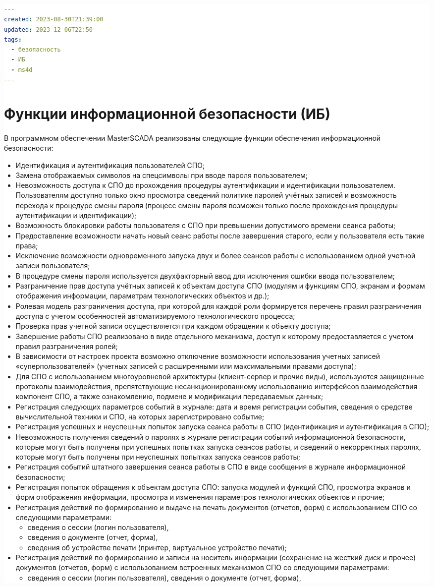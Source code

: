 ```yaml
---
created: 2023-08-30T21:39:00
updated: 2023-12-06T22:50
tags:
  - безопасность
  - ИБ
  - ms4d
---
```

# Функции информационной безопасности (ИБ)

В программном обеспечении MasterSCADA реализованы следующие функции обеспечения информационной безопасности:

- Идентификация и аутентификация пользователей СПО;
- Замена отображаемых символов на спецсимволы при вводе пароля пользователем;
- Невозможность доступа к СПО до прохождения процедуры аутентификации и идентификации пользователем. Пользователям доступно только окно просмотра сведений политике паролей учётных записей и возможность перехода к процедуре смены пароля (процесс смены пароля возможен только после прохождения процедуры аутентификации и идентификации);
- Возможность блокировки работы пользователя с СПО при превышении допустимого времени сеанса работы;
- Предоставление возможности начать новый сеанс работы после завершения старого, если у пользователя есть такие права;
- Исключение возможности одновременного запуска двух и более сеансов работы с использованием одной учетной записи пользователя;
- В процедуре смены пароля используется двухфакторный ввод для исключения ошибки ввода пользователем;
- Разграничение прав доступа учётных записей к объектам доступа СПО (модулям и функциям СПО, экранам и формам отображения информации, параметрам технологических объектов и др.);
- Ролевая модель разграничения доступа, при которой для каждой роли формируется перечень правил разграничения доступа с учетом особенностей автоматизируемого технологического процесса;
- Проверка прав учетной записи осуществляется при каждом обращении к объекту доступа;
- Завершение работы СПО реализовано в виде отдельного механизма, доступ к которому предоставляется с учетом правил разграничения ролей;
- В зависимости от настроек проекта возможно отключение возможности использования учетных записей «суперпользователей» (учетных записей с расширенными или максимальными правами доступа);
- Для СПО с использованием многоуровневой архитектуры (клиент-сервер и прочие виды), используются защищенные протоколы взаимодействия, препятствующие несанкционированному использованию интерфейсов взаимодействия компонент СПО, а также ознакомлению, подмене и модификации передаваемых данных;
- Регистрация следующих параметров событий в журнале: дата и время регистрации события, сведения о средстве вычислительной техники и СПО, на которых зарегистрировано событие;
- Регистрация успешных и неуспешных попыток запуска сеанса работы в СПО (идентификация и аутентификация в СПО);
- Невозможность получения сведений о паролях в журнале регистрации событий информационной безопасности, которые могут быть получены при успешных попытках запуска сеансов работы, и сведений о некорректных паролях, которые могут быть получены при неуспешных попытках запуска сеансов работы;
- Регистрация событий штатного завершения сеанса работы в СПО в виде сообщения в журнале информационной безопасности;
- Регистрация попыток обращения к объектам доступа СПО: запуска модулей и функций СПО, просмотра экранов и форм отображения информации, просмотра и изменения параметров технологических объектов и прочие;
- Регистрация действий по формированию и выдаче на печать документов (отчетов, форм) с использованием СПО со следующими параметрами:
    - сведения о сессии (логин пользователя),
    - сведения о документе (отчет, форма),
    - сведения об устройстве печати (принтер, виртуальное устройство печати);
- Регистрация действий по формированию и записи на носитель информации (сохранение на жесткий диск и прочее) документов (отчетов, форм) с использованием встроенных механизмов СПО со следующими параметрами:
    - сведения о сессии (логин пользователя), сведения о документе (отчет, форма),